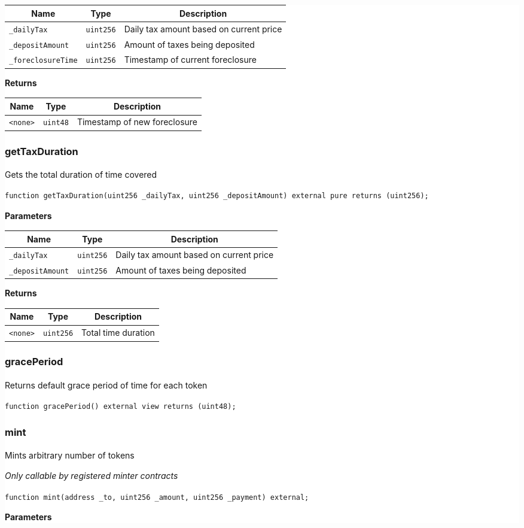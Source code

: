 |Name|Type|Description|
|----|----|-----------|
|`_dailyTax`|`uint256`|Daily tax amount based on current price|
|`_depositAmount`|`uint256`|Amount of taxes being deposited|
|`_foreclosureTime`|`uint256`|Timestamp of current foreclosure|

**Returns**

|Name|Type|Description|
|----|----|-----------|
|`<none>`|`uint48`|Timestamp of new foreclosure|


### getTaxDuration

Gets the total duration of time covered


```solidity
function getTaxDuration(uint256 _dailyTax, uint256 _depositAmount) external pure returns (uint256);
```
**Parameters**

|Name|Type|Description|
|----|----|-----------|
|`_dailyTax`|`uint256`|Daily tax amount based on current price|
|`_depositAmount`|`uint256`|Amount of taxes being deposited|

**Returns**

|Name|Type|Description|
|----|----|-----------|
|`<none>`|`uint256`|Total time duration|


### gracePeriod

Returns default grace period of time for each token


```solidity
function gracePeriod() external view returns (uint48);
```

### mint

Mints arbitrary number of tokens

*Only callable by registered minter contracts*


```solidity
function mint(address _to, uint256 _amount, uint256 _payment) external;
```
**Parameters**
